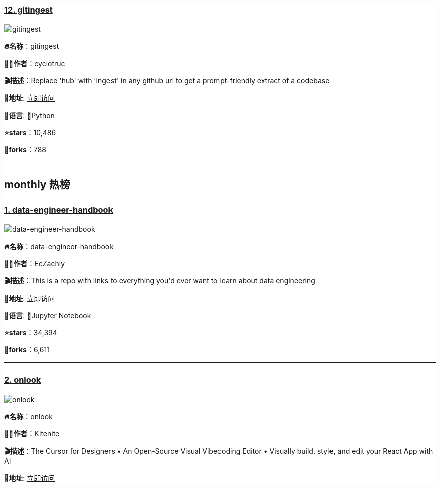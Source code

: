 ### [12. gitingest](https://github.com//cyclotruc/gitingest) 

![gitingest](https://s0.wp.com/mshots/v1/https://github.com//cyclotruc/gitingest?w=600&h=450) 

**🔥名称**：gitingest 

**🧑‍💻作者**：cyclotruc 

**🎬描述**：Replace 'hub' with 'ingest' in any github url to get a prompt-friendly extract of a codebase 

**🔗地址**: [立即访问](https://github.com//cyclotruc/gitingest) 

**👀语言**: 🔺Python 

**⭐stars**：10,486 

**📍forks**：788 

--- 

## monthly 热榜

### [1. data-engineer-handbook](https://github.com//DataExpert-io/data-engineer-handbook) 

![data-engineer-handbook](https://s0.wp.com/mshots/v1/https://github.com//DataExpert-io/data-engineer-handbook?w=600&h=450) 

**🔥名称**：data-engineer-handbook 

**🧑‍💻作者**：EcZachly 

**🎬描述**：This is a repo with links to everything you'd ever want to learn about data engineering 

**🔗地址**: [立即访问](https://github.com//DataExpert-io/data-engineer-handbook) 

**👀语言**: 🔺Jupyter Notebook 

**⭐stars**：34,394 

**📍forks**：6,611 

--- 

### [2. onlook](https://github.com//onlook-dev/onlook) 

![onlook](https://s0.wp.com/mshots/v1/https://github.com//onlook-dev/onlook?w=600&h=450) 

**🔥名称**：onlook 

**🧑‍💻作者**：Kitenite 

**🎬描述**：The Cursor for Designers • An Open-Source Visual Vibecoding Editor • Visually build, style, and edit your React App with AI 

**🔗地址**: [立即访问](https://github.com//onlook-dev/onlook) 
